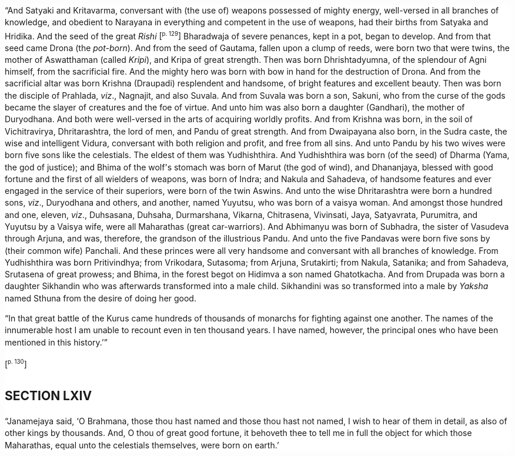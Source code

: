 “And Satyaki and Kritavarma, conversant with (the use of) weapons possessed of mighty energy, well-versed in all branches of knowledge, and obedient to Narayana in everything and competent in the use of weapons, had their births from Satyaka and Hridika. And the seed of the great _Rishi_ <span id="p129">[<sup><small>p. 129</small></sup>]</span> Bharadwaja of severe penances, kept in a pot, began to develop. And from that seed came Drona (the _pot-born_). And from the seed of Gautama, fallen upon a clump of reeds, were born two that were twins, the mother of Aswatthaman (called _Kripi_), and Kripa of great strength. Then was born Dhrishtadyumna, of the splendour of Agni himself, from the sacrificial fire. And the mighty hero was born with bow in hand for the destruction of Drona. And from the sacrificial altar was born Krishna (Draupadi) resplendent and handsome, of bright features and excellent beauty. Then was born the disciple of Prahlada, _viz_., Nagnajit, and also Suvala. And from Suvala was born a son, Sakuni, who from the curse of the gods became the slayer of creatures and the foe of virtue. And unto him was also born a daughter (Gandhari), the mother of Duryodhana. And both were well-versed in the arts of acquiring worldly profits. And from Krishna was born, in the soil of Vichitravirya, Dhritarashtra, the lord of men, and Pandu of great strength. And from Dwaipayana also born, in the Sudra caste, the wise and intelligent Vidura, conversant with both religion and profit, and free from all sins. And unto Pandu by his two wives were born five sons like the celestials. The eldest of them was Yudhishthira. And Yudhishthira was born (of the seed) of Dharma (Yama, the god of justice); and Bhima of the wolf's stomach was born of Marut (the god of wind), and Dhananjaya, blessed with good fortune and the first of all wielders of weapons, was born of Indra; and Nakula and Sahadeva, of handsome features and ever engaged in the service of their superiors, were born of the twin Aswins. And unto the wise Dhritarashtra were born a hundred sons, _viz_., Duryodhana and others, and another, named Yuyutsu, who was born of a vaisya woman. And amongst those hundred and one, eleven, _viz_., Duhsasana, Duhsaha, Durmarshana, Vikarna, Chitrasena, Vivinsati, Jaya, Satyavrata, Purumitra, and Yuyutsu by a Vaisya wife, were all Maharathas (great car-warriors). And Abhimanyu was born of Subhadra, the sister of Vasudeva through Arjuna, and was, therefore, the grandson of the illustrious Pandu. And unto the five Pandavas were born five sons by (their common wife) Panchali. And these princes were all very handsome and conversant with all branches of knowledge. From Yudhishthira was born Pritivindhya; from Vrikodara, Sutasoma; from Arjuna, Srutakirti; from Nakula, Satanika; and from Sahadeva, Srutasena of great prowess; and Bhima, in the forest begot on Hidimva a son named Ghatotkacha. And from Drupada was born a daughter Sikhandin who was afterwards transformed into a male child. Sikhandini was so transformed into a male by _Yaksha_ named Sthuna from the desire of doing her good.

“In that great battle of the Kurus came hundreds of thousands of monarchs for fighting against one another. The names of the innumerable host I am unable to recount even in ten thousand years. I have named, however, the principal ones who have been mentioned in this history.’”

<span id="p130">[<sup><small>p. 130</small></sup>]</span>


## SECTION LXIV


“Janamejaya said, ‘O Brahmana, those thou hast named and those thou hast not named, I wish to hear of them in detail, as also of other kings by thousands. And, O thou of great good fortune, it behoveth thee to tell me in full the object for which those Maharathas, equal unto the celestials themselves, were born on earth.’
